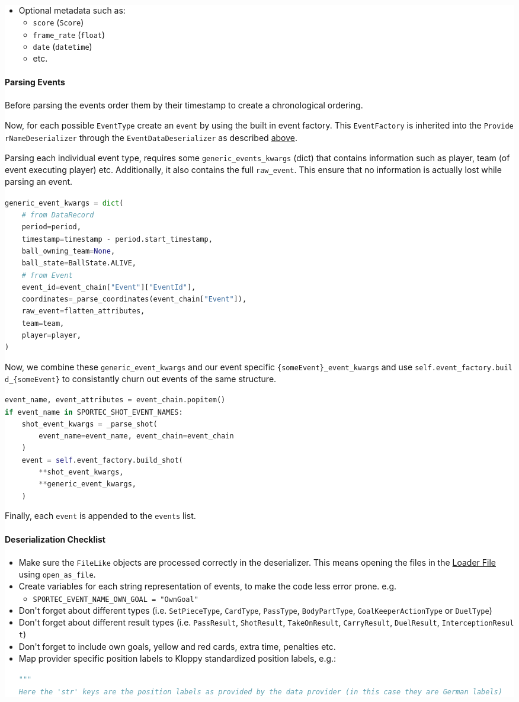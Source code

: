 - Optional metadata such as:
    - `score` (`Score`)
    - `frame_rate` (`float`)
    - `date` (`datetime`)
    - etc.

#### Parsing Events

Before parsing the events order them by their timestamp to create a chronological ordering.

Now, for each possible `EventType` create an `event` by using the built in event factory. This `EventFactory` is inherited into the `ProviderNameDeserializer` through the `EventDataDeserializer` as described [above](#deserialization-file).

Parsing each individual event type, requires some `generic_events_kwargs` (dict) that contains information such as player, team (of event executing player) etc. Additionally, it also contains the full `raw_event`. This ensure that no information is actually lost while parsing an event.

```python
generic_event_kwargs = dict(
    # from DataRecord
    period=period,
    timestamp=timestamp - period.start_timestamp,
    ball_owning_team=None,
    ball_state=BallState.ALIVE,
    # from Event
    event_id=event_chain["Event"]["EventId"],
    coordinates=_parse_coordinates(event_chain["Event"]),
    raw_event=flatten_attributes,
    team=team,
    player=player,
)
```

Now, we combine these `generic_event_kwargs` and our event specific `{someEvent}_event_kwargs` and use `self.event_factory.build_{someEvent}` to consistantly churn out events of the same structure.

```python
event_name, event_attributes = event_chain.popitem()
if event_name in SPORTEC_SHOT_EVENT_NAMES:
    shot_event_kwargs = _parse_shot(
        event_name=event_name, event_chain=event_chain
    )
    event = self.event_factory.build_shot(
        **shot_event_kwargs,
        **generic_event_kwargs,
    )
```

Finally, each `event` is appended to the `events` list.

#### Deserialization Checklist

- Make sure the `FileLike` objects are processed correctly in the deserializer. This means opening the files in the [Loader File](#loader-file) using `open_as_file`.
- Create variables for each string representation of events, to make the code less error prone. e.g.
    - `SPORTEC_EVENT_NAME_OWN_GOAL = "OwnGoal"`
- Don't forget about different types (i.e. `SetPieceType`, `CardType`, `PassType`, `BodyPartType`, `GoalKeeperActionType` or `DuelType`)
- Don't forget about different result types (i.e. `PassResult`, `ShotResult`, `TakeOnResult`, `CarryResult`, `DuelResult`, `InterceptionResult`)
- Don't forget to include own goals, yellow and red cards, extra time, penalties etc.
- Map provider specific position labels to Kloppy standardized position labels, e.g.:
    ```python
    """
    Here the 'str' keys are the position labels as provided by the data provider (in this case they are German labels)